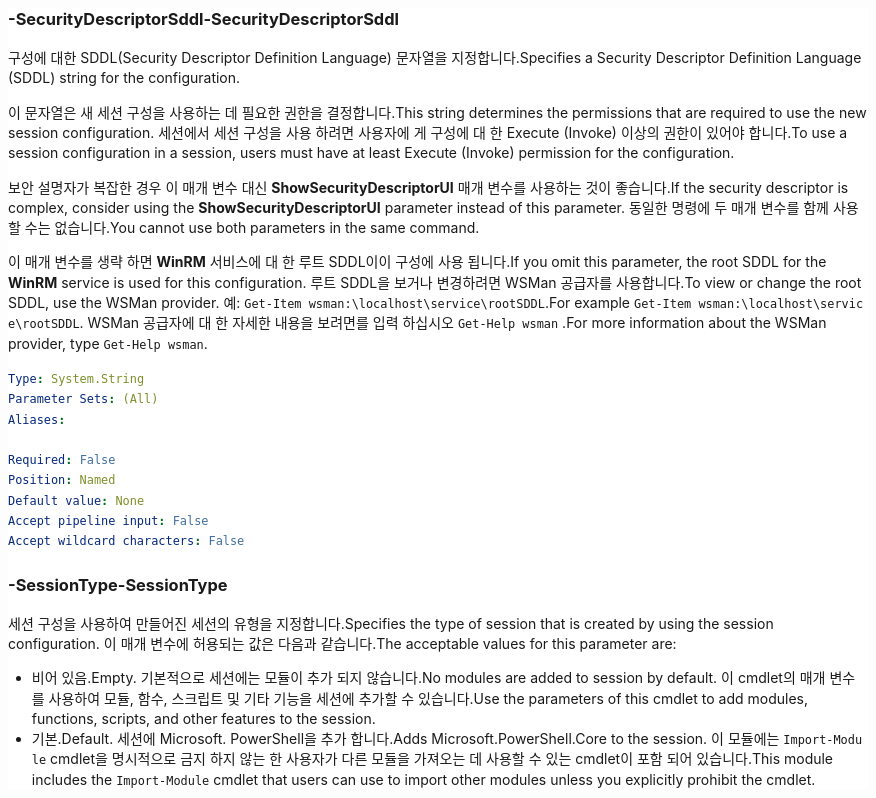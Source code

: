 ### <span data-ttu-id="934bc-232">-SecurityDescriptorSddl</span><span class="sxs-lookup"><span data-stu-id="934bc-232">-SecurityDescriptorSddl</span></span>

<span data-ttu-id="934bc-233">구성에 대한 SDDL(Security Descriptor Definition Language) 문자열을 지정합니다.</span><span class="sxs-lookup"><span data-stu-id="934bc-233">Specifies a Security Descriptor Definition Language (SDDL) string for the configuration.</span></span>

<span data-ttu-id="934bc-234">이 문자열은 새 세션 구성을 사용하는 데 필요한 권한을 결정합니다.</span><span class="sxs-lookup"><span data-stu-id="934bc-234">This string determines the permissions that are required to use the new session configuration.</span></span> <span data-ttu-id="934bc-235">세션에서 세션 구성을 사용 하려면 사용자에 게 구성에 대 한 Execute (Invoke) 이상의 권한이 있어야 합니다.</span><span class="sxs-lookup"><span data-stu-id="934bc-235">To use a session configuration in a session, users must have at least Execute (Invoke) permission for the configuration.</span></span>

<span data-ttu-id="934bc-236">보안 설명자가 복잡한 경우 이 매개 변수 대신 **ShowSecurityDescriptorUI** 매개 변수를 사용하는 것이 좋습니다.</span><span class="sxs-lookup"><span data-stu-id="934bc-236">If the security descriptor is complex, consider using the **ShowSecurityDescriptorUI** parameter instead of this parameter.</span></span> <span data-ttu-id="934bc-237">동일한 명령에 두 매개 변수를 함께 사용할 수는 없습니다.</span><span class="sxs-lookup"><span data-stu-id="934bc-237">You cannot use both parameters in the same command.</span></span>

<span data-ttu-id="934bc-238">이 매개 변수를 생략 하면 **WinRM** 서비스에 대 한 루트 SDDL이이 구성에 사용 됩니다.</span><span class="sxs-lookup"><span data-stu-id="934bc-238">If you omit this parameter, the root SDDL for the **WinRM** service is used for this configuration.</span></span>
<span data-ttu-id="934bc-239">루트 SDDL을 보거나 변경하려면 WSMan 공급자를 사용합니다.</span><span class="sxs-lookup"><span data-stu-id="934bc-239">To view or change the root SDDL, use the WSMan provider.</span></span> <span data-ttu-id="934bc-240">예: `Get-Item wsman:\localhost\service\rootSDDL`.</span><span class="sxs-lookup"><span data-stu-id="934bc-240">For example `Get-Item wsman:\localhost\service\rootSDDL`.</span></span> <span data-ttu-id="934bc-241">WSMan 공급자에 대 한 자세한 내용을 보려면를 입력 하십시오 `Get-Help wsman` .</span><span class="sxs-lookup"><span data-stu-id="934bc-241">For more information about the WSMan provider, type `Get-Help wsman`.</span></span>

```yaml
Type: System.String
Parameter Sets: (All)
Aliases:

Required: False
Position: Named
Default value: None
Accept pipeline input: False
Accept wildcard characters: False
```

### <span data-ttu-id="934bc-242">-SessionType</span><span class="sxs-lookup"><span data-stu-id="934bc-242">-SessionType</span></span>

<span data-ttu-id="934bc-243">세션 구성을 사용하여 만들어진 세션의 유형을 지정합니다.</span><span class="sxs-lookup"><span data-stu-id="934bc-243">Specifies the type of session that is created by using the session configuration.</span></span> <span data-ttu-id="934bc-244">이 매개 변수에 허용되는 값은 다음과 같습니다.</span><span class="sxs-lookup"><span data-stu-id="934bc-244">The acceptable values for this parameter are:</span></span>

- <span data-ttu-id="934bc-245">비어 있음.</span><span class="sxs-lookup"><span data-stu-id="934bc-245">Empty.</span></span> <span data-ttu-id="934bc-246">기본적으로 세션에는 모듈이 추가 되지 않습니다.</span><span class="sxs-lookup"><span data-stu-id="934bc-246">No modules are added to session by default.</span></span> <span data-ttu-id="934bc-247">이 cmdlet의 매개 변수를 사용하여 모듈, 함수, 스크립트 및 기타 기능을 세션에 추가할 수 있습니다.</span><span class="sxs-lookup"><span data-stu-id="934bc-247">Use the parameters of this cmdlet to add modules, functions, scripts, and other features to the session.</span></span>
- <span data-ttu-id="934bc-248">기본.</span><span class="sxs-lookup"><span data-stu-id="934bc-248">Default.</span></span> <span data-ttu-id="934bc-249">세션에 Microsoft. PowerShell을 추가 합니다.</span><span class="sxs-lookup"><span data-stu-id="934bc-249">Adds Microsoft.PowerShell.Core to the session.</span></span> <span data-ttu-id="934bc-250">이 모듈에는 `Import-Module` cmdlet을 명시적으로 금지 하지 않는 한 사용자가 다른 모듈을 가져오는 데 사용할 수 있는 cmdlet이 포함 되어 있습니다.</span><span class="sxs-lookup"><span data-stu-id="934bc-250">This module includes the `Import-Module` cmdlet that users can use to import other modules unless you explicitly prohibit the cmdlet.</span></span>